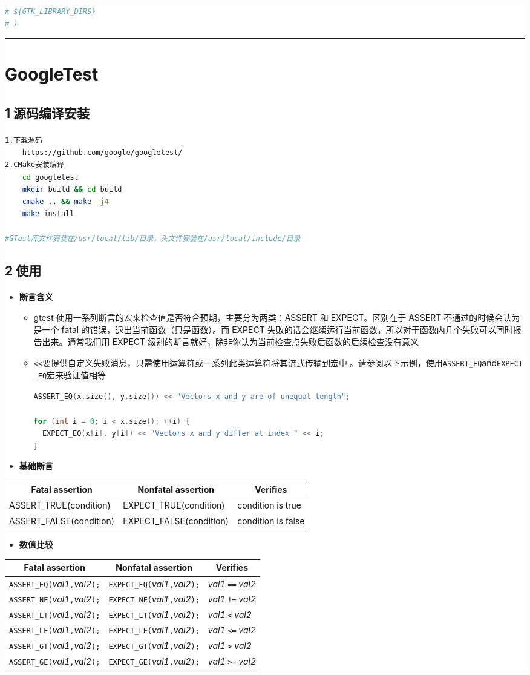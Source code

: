   ```bash
  # ${GTK_LIBRARY_DIRS}
  # )
  ```


------

# GoogleTest

## 1	源码编译安装

```bash
1.下载源码
	https://github.com/google/googletest/
2.CMake安装编译
	cd googletest
	mkdir build && cd build
	cmake .. && make -j4
	make install
	
#GTest库文件安装在/usr/local/lib/目录，头文件安装在/usr/local/include/目录
```

## 2	使用

- **断言含义**

  - gtest 使用一系列断言的宏来检查值是否符合预期，主要分为两类：ASSERT 和 EXPECT。区别在于 ASSERT 不通过的时候会认为是一个 fatal 的错误，退出当前函数（只是函数）。而 EXPECT 失败的话会继续运行当前函数，所以对于函数内几个失败可以同时报告出来。通常我们用 EXPECT 级别的断言就好，除非你认为当前检查点失败后函数的后续检查没有意义

  - `<<`要提供自定义失败消息，只需使用运算符或一系列此类运算符将其流式传输到宏中 。请参阅以下示例，使用`ASSERT_EQ`and`EXPECT_EQ`宏来验证值相等

    ```c++
    ASSERT_EQ(x.size(), y.size()) << "Vectors x and y are of unequal length";
    
    for (int i = 0; i < x.size(); ++i) {
      EXPECT_EQ(x[i], y[i]) << "Vectors x and y differ at index " << i;
    }
    ```

    

- **基础断言**

| Fatal assertion         | Nonfatal assertion      | Verifies           |
| ----------------------- | ----------------------- | ------------------ |
| ASSERT_TRUE(condition)  | EXPECT_TRUE(condition)  | condition is true  |
| ASSERT_FALSE(condition) | EXPECT_FALSE(condition) | condition is false |

- **数值比较**

| Fatal assertion                 | Nonfatal assertion              | Verifies           |
| ------------------------------- | ------------------------------- | ------------------ |
| `ASSERT_EQ(`*val1*`,`*val2*`);` | `EXPECT_EQ(`*val1*`,`*val2*`);` | *val1* `==` *val2* |
| `ASSERT_NE(`*val1*`,`*val2*`);` | `EXPECT_NE(`*val1*`,`*val2*`);` | *val1* `!=` *val2* |
| `ASSERT_LT(`*val1*`,`*val2*`);` | `EXPECT_LT(`*val1*`,`*val2*`);` | *val1* `<` *val2*  |
| `ASSERT_LE(`*val1*`,`*val2*`);` | `EXPECT_LE(`*val1*`,`*val2*`);` | *val1* `<=` *val2* |
| `ASSERT_GT(`*val1*`,`*val2*`);` | `EXPECT_GT(`*val1*`,`*val2*`);` | *val1* `>` *val2*  |
| `ASSERT_GE(`*val1*`,`*val2*`);` | `EXPECT_GE(`*val1*`,`*val2*`);` | *val1* `>=` *val2* |
